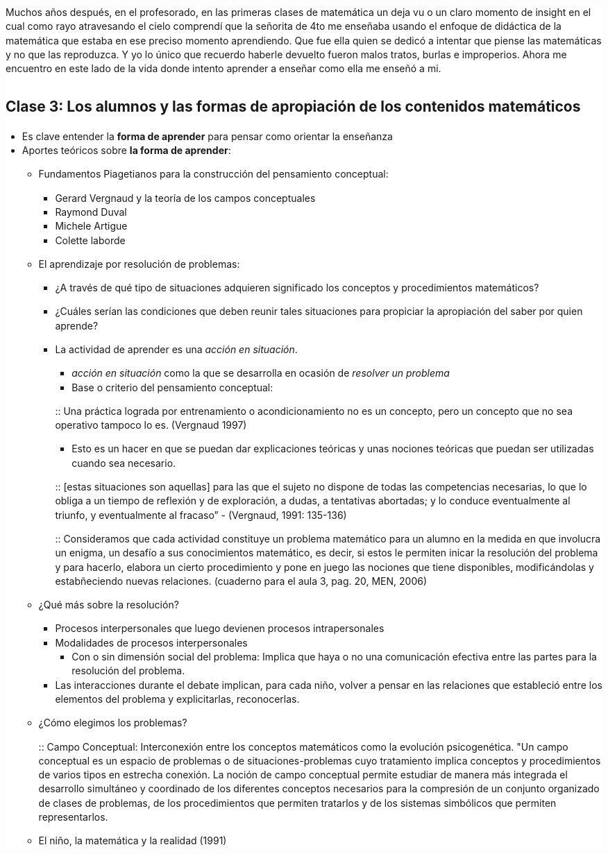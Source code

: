 Muchos años después, en el profesorado, en las primeras clases de matemática un deja vu o un claro momento de insight en el cual como rayo atravesando el cielo comprendí que la señorita de 4to me enseñaba usando el enfoque de didáctica de la matemática que estaba en ese preciso momento aprendiendo. Que fue ella quien se dedicó a intentar que piense las matemáticas y no que las reproduzca. Y yo lo único que recuerdo haberle devuelto fueron malos tratos, burlas e improperios. Ahora me encuentro en este lado de la vida donde intento aprender a enseñar como ella me enseñó a mi. 

## Clase 3: Los alumnos y las formas de apropiación de los contenidos matemáticos<a id="sec-1-3"></a>

-   Es clave entender la **forma de aprender** para pensar como orientar la enseñanza
-   Aportes teóricos sobre **la forma de aprender**:
    -   Fundamentos Piagetianos para la construcción del pensamiento conceptual:
        -   Gerard Vergnaud y la teoría de los campos conceptuales
        -   Raymond Duval
        -   Michele Artigue
        -   Colette laborde
    -   El aprendizaje por resolución de problemas:
        -   ¿A través de qué tipo de situaciones adquieren significado los conceptos y procedimientos matemáticos?
        -   ¿Cuáles serían las condiciones que deben reunir tales situaciones para propiciar la apropiación del saber por quien aprende?
        -   La actividad de aprender es una *acción en situación*.
            -   *acción en situación* como la que se desarrolla en ocasión de *resolver un problema*
            -   Base o criterio del pensamiento conceptual:
            
            :: Una práctica lograda por entrenamiento o acondicionamiento no es un concepto, pero un concepto que no sea operativo tampoco lo es. (Vergnaud 1997)
            
            -   Esto es un hacer en que se puedan dar explicaciones teóricas y unas nociones teóricas que puedan ser utilizadas cuando sea necesario.
            
            :: [estas situaciones son aquellas] para las que el sujeto no dispone de todas las competencias necesarias, lo que lo obliga a un tiempo de reflexión y de exploración, a dudas, a tentativas abortadas; y lo conduce eventualmente al triunfo, y eventualmente al fracaso” - (Vergnaud, 1991: 135-136)
            
            :: Consideramos que cada actividad constituye un problema matemático para un alumno en la medida en que involucra un enigma, un desafío a sus conocimientos matemático, es decir, si estos le permiten inicar la resolución del problema y para hacerlo, elabora un cierto procedimiento y pone en juego las nociones que tiene disponibles, modificándolas y estabñeciendo nuevas relaciones. (cuaderno para el aula 3, pag. 20, MEN, 2006)
    -   ¿Qué más sobre la resolución?
        -   Procesos interpersonales que luego devienen procesos intrapersonales
        -   Modalidades de procesos interpersonales
            -   Con o sin dimensión social del problema: Implica que haya o no una comunicación efectiva entre las partes para la resolución del problema.
        -   Las interacciones durante el debate implican, para cada niño, volver a pensar en las relaciones que estableció entre los elementos del problema y explicitarlas, reconocerlas.
    -   ¿Cómo elegimos los problemas?
        
        :: Campo Conceptual: Interconexión entre los conceptos matemáticos como la evolución psicogenética. "Un campo conceptual es un espacio de problemas o de situaciones-problemas cuyo tratamiento implica conceptos y procedimientos de varios tipos en estrecha conexión. La noción de campo conceptual permite estudiar de manera más integrada el desarrollo simultáneo y coordinado de los diferentes conceptos necesarios para la compresión de un conjunto organizado de clases de problemas, de los procedimientos que permiten tratarlos y de los sistemas simbólicos que permiten representarlos.
    -   El niño, la matemática y la realidad (1991)
    
